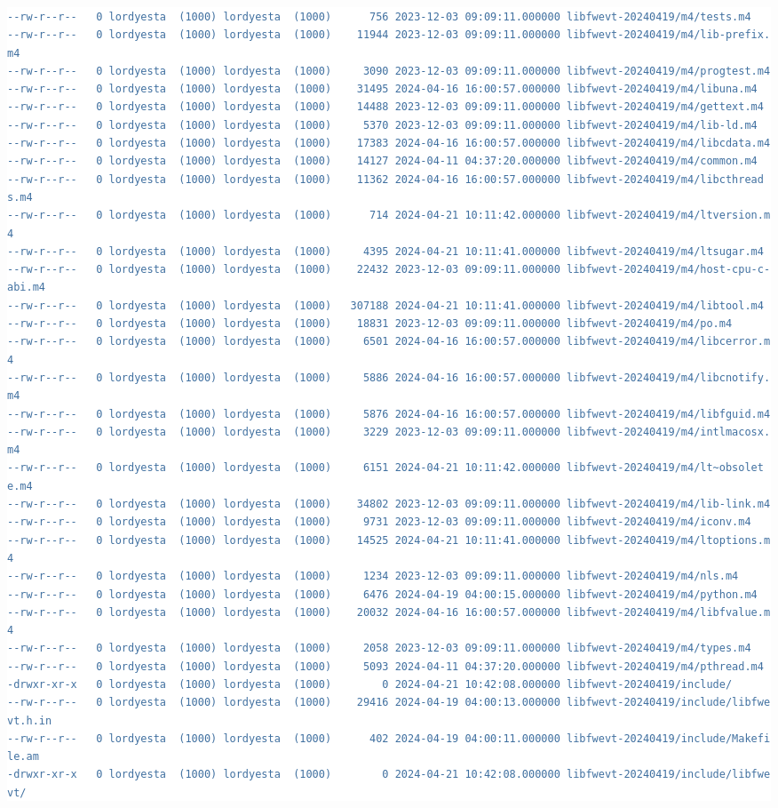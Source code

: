 ```diff
--rw-r--r--   0 lordyesta  (1000) lordyesta  (1000)      756 2023-12-03 09:09:11.000000 libfwevt-20240419/m4/tests.m4
--rw-r--r--   0 lordyesta  (1000) lordyesta  (1000)    11944 2023-12-03 09:09:11.000000 libfwevt-20240419/m4/lib-prefix.m4
--rw-r--r--   0 lordyesta  (1000) lordyesta  (1000)     3090 2023-12-03 09:09:11.000000 libfwevt-20240419/m4/progtest.m4
--rw-r--r--   0 lordyesta  (1000) lordyesta  (1000)    31495 2024-04-16 16:00:57.000000 libfwevt-20240419/m4/libuna.m4
--rw-r--r--   0 lordyesta  (1000) lordyesta  (1000)    14488 2023-12-03 09:09:11.000000 libfwevt-20240419/m4/gettext.m4
--rw-r--r--   0 lordyesta  (1000) lordyesta  (1000)     5370 2023-12-03 09:09:11.000000 libfwevt-20240419/m4/lib-ld.m4
--rw-r--r--   0 lordyesta  (1000) lordyesta  (1000)    17383 2024-04-16 16:00:57.000000 libfwevt-20240419/m4/libcdata.m4
--rw-r--r--   0 lordyesta  (1000) lordyesta  (1000)    14127 2024-04-11 04:37:20.000000 libfwevt-20240419/m4/common.m4
--rw-r--r--   0 lordyesta  (1000) lordyesta  (1000)    11362 2024-04-16 16:00:57.000000 libfwevt-20240419/m4/libcthreads.m4
--rw-r--r--   0 lordyesta  (1000) lordyesta  (1000)      714 2024-04-21 10:11:42.000000 libfwevt-20240419/m4/ltversion.m4
--rw-r--r--   0 lordyesta  (1000) lordyesta  (1000)     4395 2024-04-21 10:11:41.000000 libfwevt-20240419/m4/ltsugar.m4
--rw-r--r--   0 lordyesta  (1000) lordyesta  (1000)    22432 2023-12-03 09:09:11.000000 libfwevt-20240419/m4/host-cpu-c-abi.m4
--rw-r--r--   0 lordyesta  (1000) lordyesta  (1000)   307188 2024-04-21 10:11:41.000000 libfwevt-20240419/m4/libtool.m4
--rw-r--r--   0 lordyesta  (1000) lordyesta  (1000)    18831 2023-12-03 09:09:11.000000 libfwevt-20240419/m4/po.m4
--rw-r--r--   0 lordyesta  (1000) lordyesta  (1000)     6501 2024-04-16 16:00:57.000000 libfwevt-20240419/m4/libcerror.m4
--rw-r--r--   0 lordyesta  (1000) lordyesta  (1000)     5886 2024-04-16 16:00:57.000000 libfwevt-20240419/m4/libcnotify.m4
--rw-r--r--   0 lordyesta  (1000) lordyesta  (1000)     5876 2024-04-16 16:00:57.000000 libfwevt-20240419/m4/libfguid.m4
--rw-r--r--   0 lordyesta  (1000) lordyesta  (1000)     3229 2023-12-03 09:09:11.000000 libfwevt-20240419/m4/intlmacosx.m4
--rw-r--r--   0 lordyesta  (1000) lordyesta  (1000)     6151 2024-04-21 10:11:42.000000 libfwevt-20240419/m4/lt~obsolete.m4
--rw-r--r--   0 lordyesta  (1000) lordyesta  (1000)    34802 2023-12-03 09:09:11.000000 libfwevt-20240419/m4/lib-link.m4
--rw-r--r--   0 lordyesta  (1000) lordyesta  (1000)     9731 2023-12-03 09:09:11.000000 libfwevt-20240419/m4/iconv.m4
--rw-r--r--   0 lordyesta  (1000) lordyesta  (1000)    14525 2024-04-21 10:11:41.000000 libfwevt-20240419/m4/ltoptions.m4
--rw-r--r--   0 lordyesta  (1000) lordyesta  (1000)     1234 2023-12-03 09:09:11.000000 libfwevt-20240419/m4/nls.m4
--rw-r--r--   0 lordyesta  (1000) lordyesta  (1000)     6476 2024-04-19 04:00:15.000000 libfwevt-20240419/m4/python.m4
--rw-r--r--   0 lordyesta  (1000) lordyesta  (1000)    20032 2024-04-16 16:00:57.000000 libfwevt-20240419/m4/libfvalue.m4
--rw-r--r--   0 lordyesta  (1000) lordyesta  (1000)     2058 2023-12-03 09:09:11.000000 libfwevt-20240419/m4/types.m4
--rw-r--r--   0 lordyesta  (1000) lordyesta  (1000)     5093 2024-04-11 04:37:20.000000 libfwevt-20240419/m4/pthread.m4
-drwxr-xr-x   0 lordyesta  (1000) lordyesta  (1000)        0 2024-04-21 10:42:08.000000 libfwevt-20240419/include/
--rw-r--r--   0 lordyesta  (1000) lordyesta  (1000)    29416 2024-04-19 04:00:13.000000 libfwevt-20240419/include/libfwevt.h.in
--rw-r--r--   0 lordyesta  (1000) lordyesta  (1000)      402 2024-04-19 04:00:11.000000 libfwevt-20240419/include/Makefile.am
-drwxr-xr-x   0 lordyesta  (1000) lordyesta  (1000)        0 2024-04-21 10:42:08.000000 libfwevt-20240419/include/libfwevt/
```